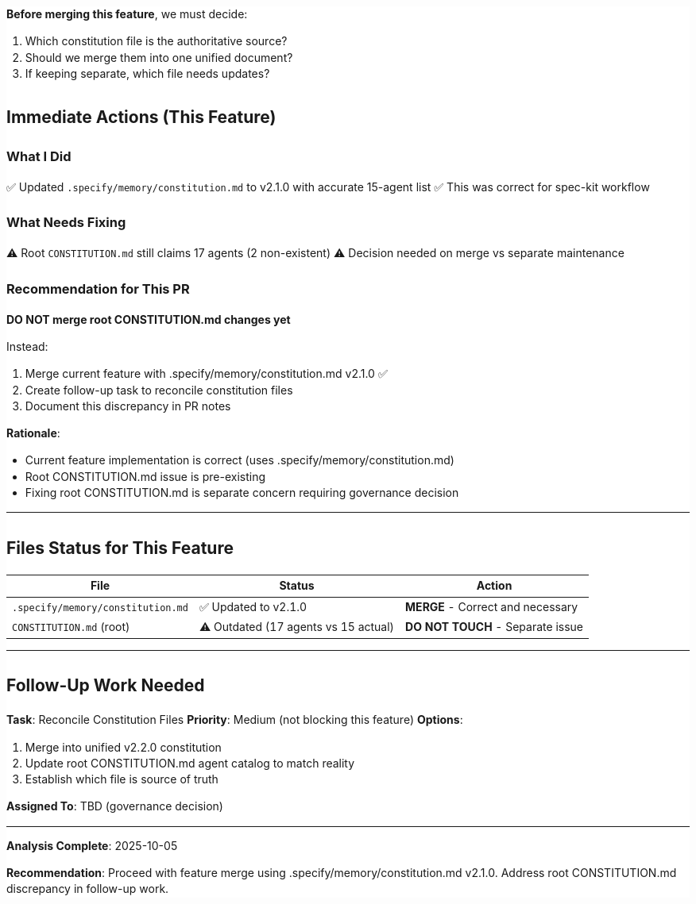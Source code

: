 **Before merging this feature**, we must decide:

1. Which constitution file is the authoritative source?
2. Should we merge them into one unified document?
3. If keeping separate, which file needs updates?

## Immediate Actions (This Feature)

### What I Did

✅ Updated `.specify/memory/constitution.md` to v2.1.0 with accurate 15-agent list
✅ This was correct for spec-kit workflow

### What Needs Fixing

⚠️ Root `CONSTITUTION.md` still claims 17 agents (2 non-existent)
⚠️ Decision needed on merge vs separate maintenance

### Recommendation for This PR

**DO NOT merge root CONSTITUTION.md changes yet**

Instead:

1. Merge current feature with .specify/memory/constitution.md v2.1.0 ✅
2. Create follow-up task to reconcile constitution files
3. Document this discrepancy in PR notes

**Rationale**:

- Current feature implementation is correct (uses .specify/memory/constitution.md)
- Root CONSTITUTION.md issue is pre-existing
- Fixing root CONSTITUTION.md is separate concern requiring governance decision

---

## Files Status for This Feature

| File | Status | Action |
|------|--------|--------|
| `.specify/memory/constitution.md` | ✅ Updated to v2.1.0 | **MERGE** - Correct and necessary |
| `CONSTITUTION.md` (root) | ⚠️ Outdated (17 agents vs 15 actual) | **DO NOT TOUCH** - Separate issue |

---

## Follow-Up Work Needed

**Task**: Reconcile Constitution Files
**Priority**: Medium (not blocking this feature)
**Options**:

1. Merge into unified v2.2.0 constitution
2. Update root CONSTITUTION.md agent catalog to match reality
3. Establish which file is source of truth

**Assigned To**: TBD (governance decision)

---

**Analysis Complete**: 2025-10-05

**Recommendation**: Proceed with feature merge using .specify/memory/constitution.md v2.1.0. Address root CONSTITUTION.md discrepancy in follow-up work.
